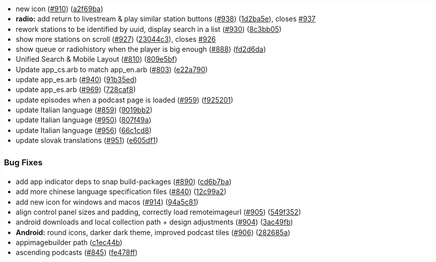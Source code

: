 * new icon ([#910](https://github.com/dongfengweixiao/musicpod/issues/910)) ([a2f69ba](https://github.com/dongfengweixiao/musicpod/commit/a2f69ba61652e6244f8aa6997aa7c6c219e0e053))
* **radio:** add return to livestream & play similar station buttons ([#938](https://github.com/dongfengweixiao/musicpod/issues/938)) ([1d2ba5e](https://github.com/dongfengweixiao/musicpod/commit/1d2ba5ee4ac467c222977fce4fa5c6df3baa53dc)), closes [#937](https://github.com/dongfengweixiao/musicpod/issues/937)
* rework stations to be identified by uuid, display search in a list ([#930](https://github.com/dongfengweixiao/musicpod/issues/930)) ([8c3bb05](https://github.com/dongfengweixiao/musicpod/commit/8c3bb05c8baf6a790adc9b9efa7fd126cf00d168))
* show more stations on scroll ([#927](https://github.com/dongfengweixiao/musicpod/issues/927)) ([23044c3](https://github.com/dongfengweixiao/musicpod/commit/23044c313f85e9d574a92f43a5dfee589e10486a)), closes [#926](https://github.com/dongfengweixiao/musicpod/issues/926)
* show queue or radiohistory when the player is big enough ([#888](https://github.com/dongfengweixiao/musicpod/issues/888)) ([fd2d6da](https://github.com/dongfengweixiao/musicpod/commit/fd2d6da57f35cd6112ab37859a67d8f3f3ef3d56))
* Unified Search & Mobile Layout ([#810](https://github.com/dongfengweixiao/musicpod/issues/810)) ([809e5bf](https://github.com/dongfengweixiao/musicpod/commit/809e5bf015076cc690d77869935d7e37ea5f845b))
* Update app_cs.arb to match app_en.arb ([#803](https://github.com/dongfengweixiao/musicpod/issues/803)) ([e22a790](https://github.com/dongfengweixiao/musicpod/commit/e22a790b67d52d1c9254388ec16f2d22c7969d2f))
* update app_es.arb ([#940](https://github.com/dongfengweixiao/musicpod/issues/940)) ([91b35ed](https://github.com/dongfengweixiao/musicpod/commit/91b35ed9d43f905a8cb0d3a0cfd07dbcb2997a10))
* update app_es.arb ([#969](https://github.com/dongfengweixiao/musicpod/issues/969)) ([728caf8](https://github.com/dongfengweixiao/musicpod/commit/728caf8d8ae16b92fc848f84ab428ba70aa8555b))
* update episodes when a podcast page is loaded ([#959](https://github.com/dongfengweixiao/musicpod/issues/959)) ([f925201](https://github.com/dongfengweixiao/musicpod/commit/f925201d6179af04952ec79032efbc93b25b062b))
* update Italian language ([#859](https://github.com/dongfengweixiao/musicpod/issues/859)) ([9019bb2](https://github.com/dongfengweixiao/musicpod/commit/9019bb2cb5d519e57ce7588d9bdd54b0b831872f))
* update Italian language ([#950](https://github.com/dongfengweixiao/musicpod/issues/950)) ([807f49a](https://github.com/dongfengweixiao/musicpod/commit/807f49a3398a250abb181010847dca1592ef5eb5))
* update Italian language ([#956](https://github.com/dongfengweixiao/musicpod/issues/956)) ([66c1cd8](https://github.com/dongfengweixiao/musicpod/commit/66c1cd864e09cd7c5998906f9c803cb44dda4a0b))
* update slovak translations ([#951](https://github.com/dongfengweixiao/musicpod/issues/951)) ([e605df1](https://github.com/dongfengweixiao/musicpod/commit/e605df11302a36f7dc5801be5b52389f983f232c))


### Bug Fixes

* add app indicator deps to snap build-packages ([#890](https://github.com/dongfengweixiao/musicpod/issues/890)) ([cd6b7ba](https://github.com/dongfengweixiao/musicpod/commit/cd6b7bac1227d5bf4a586b5f596f6332b3a1dba1))
* add more chinese language specification files ([#840](https://github.com/dongfengweixiao/musicpod/issues/840)) ([12c99a2](https://github.com/dongfengweixiao/musicpod/commit/12c99a2048133d8aaea215ab4e36513637e6ec85))
* add new icon for windows and macos ([#914](https://github.com/dongfengweixiao/musicpod/issues/914)) ([94a5c81](https://github.com/dongfengweixiao/musicpod/commit/94a5c818d6d5737b2d0c68054027d084f0776472))
* align control panel sizes and padding, correctly load remoteimageurl ([#905](https://github.com/dongfengweixiao/musicpod/issues/905)) ([549f352](https://github.com/dongfengweixiao/musicpod/commit/549f35235f970e225e5bea2828a88f8d998a479d))
* android downloads and local collection path + design adjustments ([#904](https://github.com/dongfengweixiao/musicpod/issues/904)) ([3ac49fb](https://github.com/dongfengweixiao/musicpod/commit/3ac49fb0c90296e4d998e8c8d12fb4390bfc1f85))
* **Android:** round icons, darker dark theme, improved podcast tiles ([#906](https://github.com/dongfengweixiao/musicpod/issues/906)) ([282685a](https://github.com/dongfengweixiao/musicpod/commit/282685a8f37bd8f0e6b912b6a8527f8cc0b1f781))
* appimagebuilder path ([c1ec44b](https://github.com/dongfengweixiao/musicpod/commit/c1ec44bfb707b750bfe0859337ca4892bb41596e))
* ascending podcasts ([#845](https://github.com/dongfengweixiao/musicpod/issues/845)) ([fe478ff](https://github.com/dongfengweixiao/musicpod/commit/fe478ffbc60a0b7ebf85b39301c2ca229ee4d298))